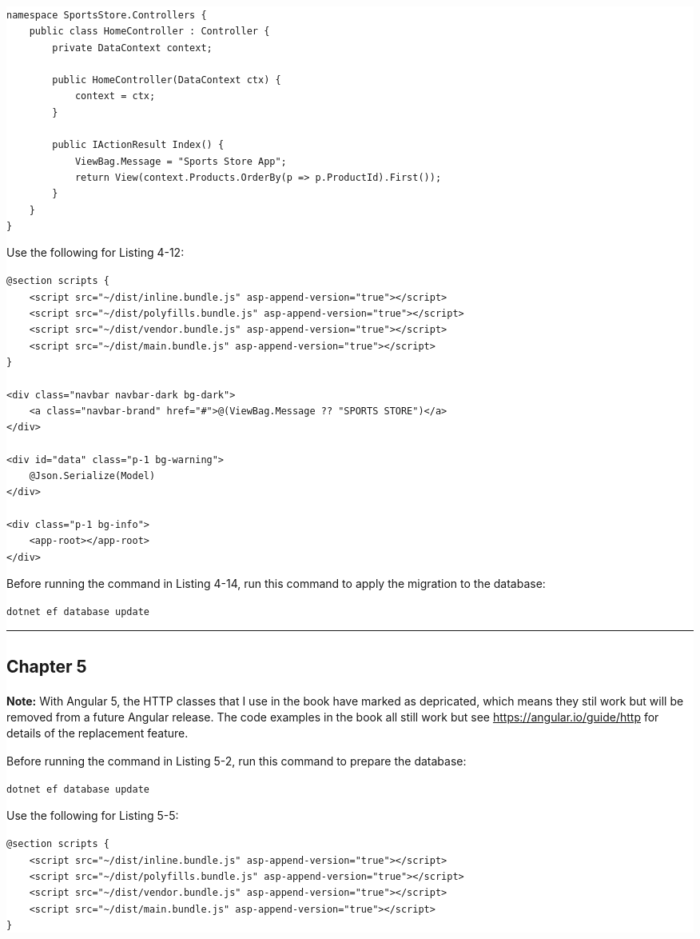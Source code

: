     namespace SportsStore.Controllers {
        public class HomeController : Controller {
            private DataContext context;

            public HomeController(DataContext ctx) {
                context = ctx;
            }

            public IActionResult Index() {
                ViewBag.Message = "Sports Store App";
                return View(context.Products.OrderBy(p => p.ProductId).First());
            }
        }
    }


Use the following for Listing 4-12:

    @section scripts {
        <script src="~/dist/inline.bundle.js" asp-append-version="true"></script>
        <script src="~/dist/polyfills.bundle.js" asp-append-version="true"></script>
        <script src="~/dist/vendor.bundle.js" asp-append-version="true"></script>
        <script src="~/dist/main.bundle.js" asp-append-version="true"></script>
    }

    <div class="navbar navbar-dark bg-dark">
        <a class="navbar-brand" href="#">@(ViewBag.Message ?? "SPORTS STORE")</a>
    </div>

    <div id="data" class="p-1 bg-warning">
        @Json.Serialize(Model)
    </div>

    <div class="p-1 bg-info">
        <app-root></app-root>
    </div>

Before running the command in Listing 4-14, run this command to apply the migration to the database:

    dotnet ef database update

---

## Chapter 5

**Note:** With Angular 5, the HTTP classes that I use in the book have marked as depricated, which means they stil work but will be removed from a future Angular release. The code examples in the book all still work but see https://angular.io/guide/http for details of the replacement feature.

Before running the command in Listing 5-2, run this command to prepare the database:

    dotnet ef database update

Use the following for Listing 5-5:

    @section scripts {
        <script src="~/dist/inline.bundle.js" asp-append-version="true"></script>
        <script src="~/dist/polyfills.bundle.js" asp-append-version="true"></script>
        <script src="~/dist/vendor.bundle.js" asp-append-version="true"></script>
        <script src="~/dist/main.bundle.js" asp-append-version="true"></script>
    }
